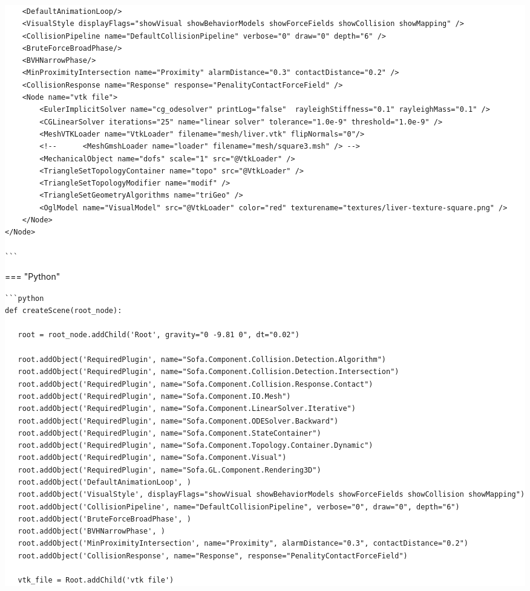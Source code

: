         <DefaultAnimationLoop/>
        <VisualStyle displayFlags="showVisual showBehaviorModels showForceFields showCollision showMapping" />
        <CollisionPipeline name="DefaultCollisionPipeline" verbose="0" draw="0" depth="6" />
        <BruteForceBroadPhase/>
        <BVHNarrowPhase/>
        <MinProximityIntersection name="Proximity" alarmDistance="0.3" contactDistance="0.2" />
        <CollisionResponse name="Response" response="PenalityContactForceField" />
        <Node name="vtk file">
            <EulerImplicitSolver name="cg_odesolver" printLog="false"  rayleighStiffness="0.1" rayleighMass="0.1" />
            <CGLinearSolver iterations="25" name="linear solver" tolerance="1.0e-9" threshold="1.0e-9" />
            <MeshVTKLoader name="VtkLoader" filename="mesh/liver.vtk" flipNormals="0"/>
            <!--	  <MeshGmshLoader name="loader" filename="mesh/square3.msh" /> -->
            <MechanicalObject name="dofs" scale="1" src="@VtkLoader" />
            <TriangleSetTopologyContainer name="topo" src="@VtkLoader" />
            <TriangleSetTopologyModifier name="modif" />
            <TriangleSetGeometryAlgorithms name="triGeo" />
            <OglModel name="VisualModel" src="@VtkLoader" color="red" texturename="textures/liver-texture-square.png" />
        </Node>
    </Node>

    ```

=== "Python"

    ```python
    def createScene(root_node):

       root = root_node.addChild('Root', gravity="0 -9.81 0", dt="0.02")

       root.addObject('RequiredPlugin', name="Sofa.Component.Collision.Detection.Algorithm")
       root.addObject('RequiredPlugin', name="Sofa.Component.Collision.Detection.Intersection")
       root.addObject('RequiredPlugin', name="Sofa.Component.Collision.Response.Contact")
       root.addObject('RequiredPlugin', name="Sofa.Component.IO.Mesh")
       root.addObject('RequiredPlugin', name="Sofa.Component.LinearSolver.Iterative")
       root.addObject('RequiredPlugin', name="Sofa.Component.ODESolver.Backward")
       root.addObject('RequiredPlugin', name="Sofa.Component.StateContainer")
       root.addObject('RequiredPlugin', name="Sofa.Component.Topology.Container.Dynamic")
       root.addObject('RequiredPlugin', name="Sofa.Component.Visual")
       root.addObject('RequiredPlugin', name="Sofa.GL.Component.Rendering3D")
       root.addObject('DefaultAnimationLoop', )
       root.addObject('VisualStyle', displayFlags="showVisual showBehaviorModels showForceFields showCollision showMapping")
       root.addObject('CollisionPipeline', name="DefaultCollisionPipeline", verbose="0", draw="0", depth="6")
       root.addObject('BruteForceBroadPhase', )
       root.addObject('BVHNarrowPhase', )
       root.addObject('MinProximityIntersection', name="Proximity", alarmDistance="0.3", contactDistance="0.2")
       root.addObject('CollisionResponse', name="Response", response="PenalityContactForceField")

       vtk_file = Root.addChild('vtk file')
